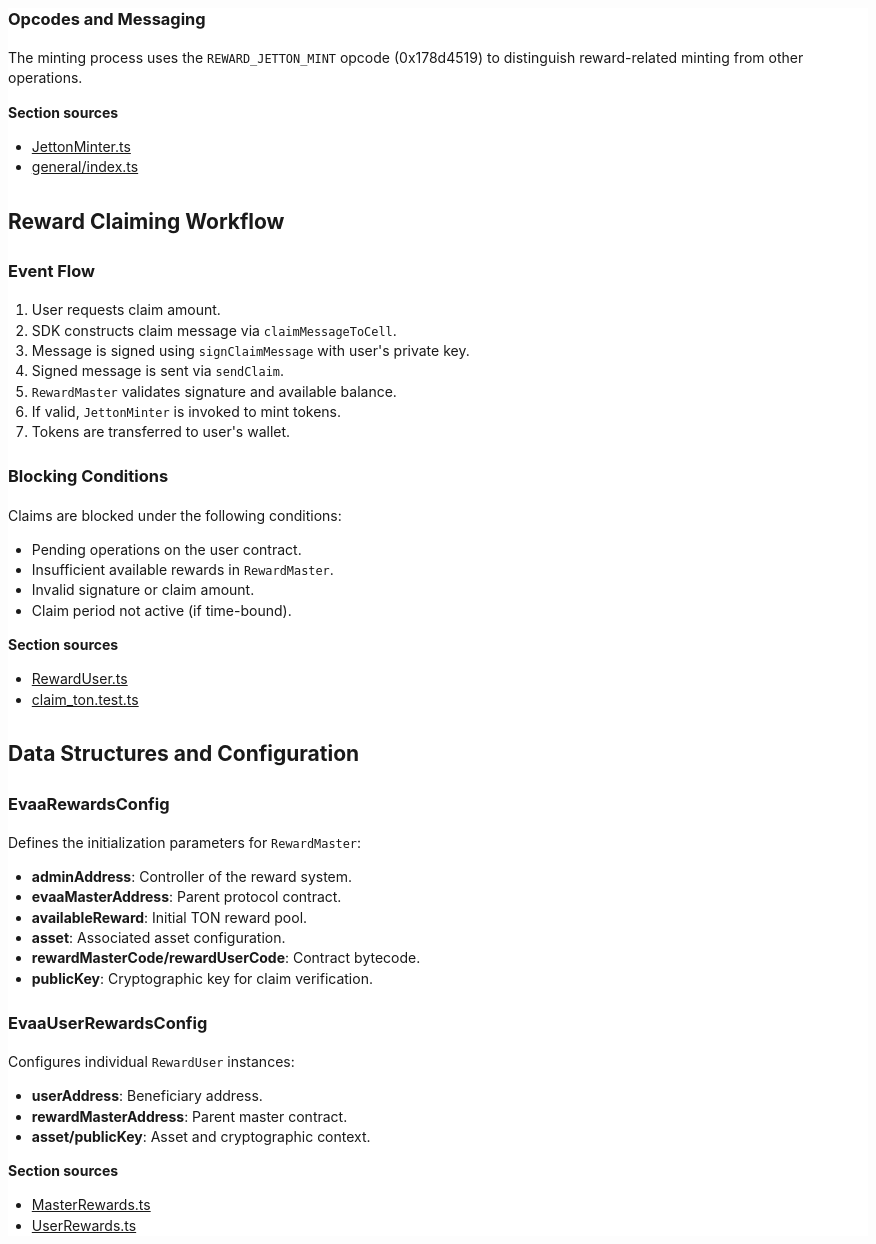 ### Opcodes and Messaging
The minting process uses the `REWARD_JETTON_MINT` opcode (0x178d4519) to distinguish reward-related minting from other operations.

**Section sources**
- [JettonMinter.ts](file://src/rewards/JettonMinter.ts#L0-L113)
- [general/index.ts](file://src/constants/general/index.ts#L0-L90)

## Reward Claiming Workflow

### Event Flow
1. User requests claim amount.
2. SDK constructs claim message via `claimMessageToCell`.
3. Message is signed using `signClaimMessage` with user's private key.
4. Signed message is sent via `sendClaim`.
5. `RewardMaster` validates signature and available balance.
6. If valid, `JettonMinter` is invoked to mint tokens.
7. Tokens are transferred to user's wallet.

### Blocking Conditions
Claims are blocked under the following conditions:
- Pending operations on the user contract.
- Insufficient available rewards in `RewardMaster`.
- Invalid signature or claim amount.
- Claim period not active (if time-bound).

**Section sources**
- [RewardUser.ts](file://src/rewards/RewardUser.ts#L18-L89)
- [claim_ton.test.ts](file://tests/rewards/claim_ton.test.ts)

## Data Structures and Configuration

### EvaaRewardsConfig
Defines the initialization parameters for `RewardMaster`:
- **adminAddress**: Controller of the reward system.
- **evaaMasterAddress**: Parent protocol contract.
- **availableReward**: Initial TON reward pool.
- **asset**: Associated asset configuration.
- **rewardMasterCode/rewardUserCode**: Contract bytecode.
- **publicKey**: Cryptographic key for claim verification.

### EvaaUserRewardsConfig
Configures individual `RewardUser` instances:
- **userAddress**: Beneficiary address.
- **rewardMasterAddress**: Parent master contract.
- **asset/publicKey**: Asset and cryptographic context.

**Section sources**
- [MasterRewards.ts](file://src/types/MasterRewards.ts#L1-L14)
- [UserRewards.ts](file://src/types/UserRewards.ts#L1-L10)
